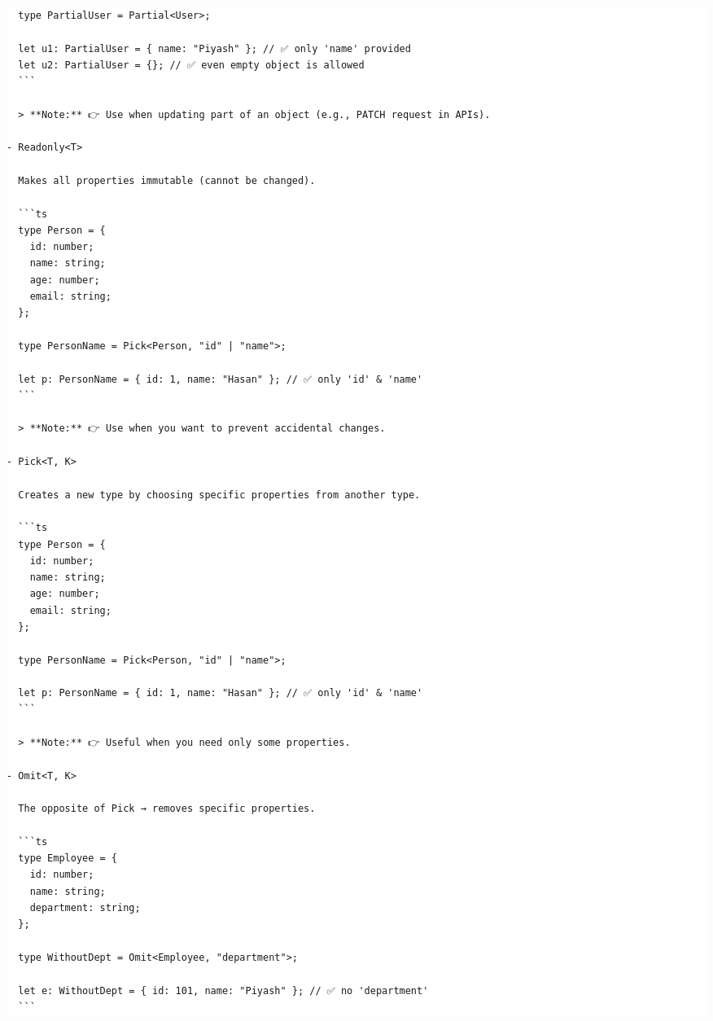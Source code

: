       type PartialUser = Partial<User>;

      let u1: PartialUser = { name: "Piyash" }; // ✅ only 'name' provided
      let u2: PartialUser = {}; // ✅ even empty object is allowed
      ```

      > **Note:** 👉 Use when updating part of an object (e.g., PATCH request in APIs).

    - Readonly<T>

      Makes all properties immutable (cannot be changed).

      ```ts
      type Person = {
        id: number;
        name: string;
        age: number;
        email: string;
      };

      type PersonName = Pick<Person, "id" | "name">;

      let p: PersonName = { id: 1, name: "Hasan" }; // ✅ only 'id' & 'name'
      ```

      > **Note:** 👉 Use when you want to prevent accidental changes.

    - Pick<T, K>

      Creates a new type by choosing specific properties from another type.

      ```ts
      type Person = {
        id: number;
        name: string;
        age: number;
        email: string;
      };

      type PersonName = Pick<Person, "id" | "name">;

      let p: PersonName = { id: 1, name: "Hasan" }; // ✅ only 'id' & 'name'
      ```

      > **Note:** 👉 Useful when you need only some properties.

    - Omit<T, K>

      The opposite of Pick → removes specific properties.

      ```ts
      type Employee = {
        id: number;
        name: string;
        department: string;
      };

      type WithoutDept = Omit<Employee, "department">;

      let e: WithoutDept = { id: 101, name: "Piyash" }; // ✅ no 'department'
      ```
